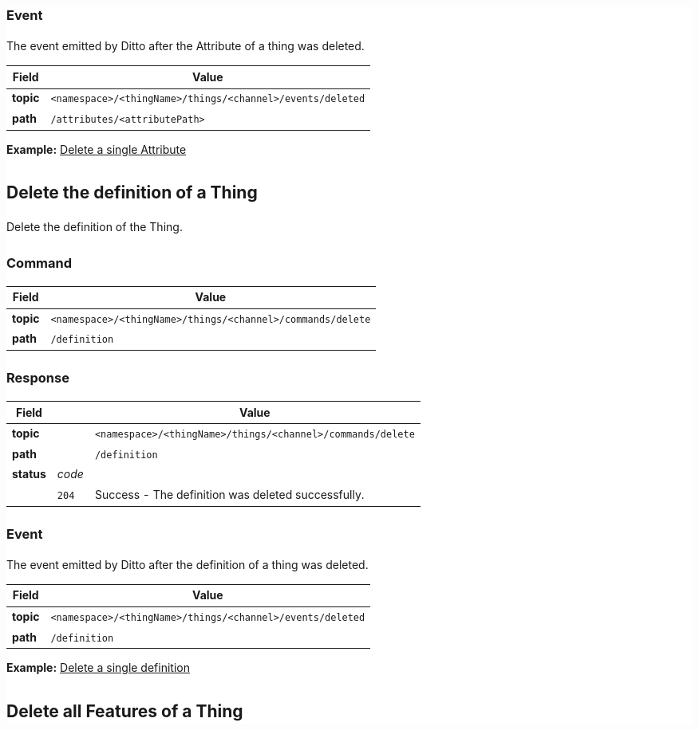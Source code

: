 ### Event

The event emitted by Ditto after the Attribute of a thing was deleted.

| Field     | Value                   |
|-----------|-------------------------|
| **topic** | `<namespace>/<thingName>/things/<channel>/events/deleted`     |
| **path**  | `/attributes/<attributePath>`     |

**Example:** 
[Delete a single Attribute](protocol-examples-deleteattribute.html)

## Delete the definition of a Thing

Delete the definition of the Thing.

### Command

| Field     | Value                   |
|-----------|-------------------------|
| **topic** | `<namespace>/<thingName>/things/<channel>/commands/delete`     |
| **path**  | `/definition`     |

### Response

| Field      |        | Value                    |
|------------|--------|--------------------------|
| **topic**  |        | `<namespace>/<thingName>/things/<channel>/commands/delete` |
| **path**   |        | `/definition`                      |
| **status** | _code_ |                          | 
|            | `204`  | Success - The definition was deleted successfully.       |

### Event

The event emitted by Ditto after the definition of a thing was deleted.

| Field     | Value                   |
|-----------|-------------------------|
| **topic** | `<namespace>/<thingName>/things/<channel>/events/deleted`     |
| **path**  | `/definition`     |

**Example:** 
[Delete a single definition](protocol-examples-deletethingdefinition.html)



## Delete all Features of a Thing
